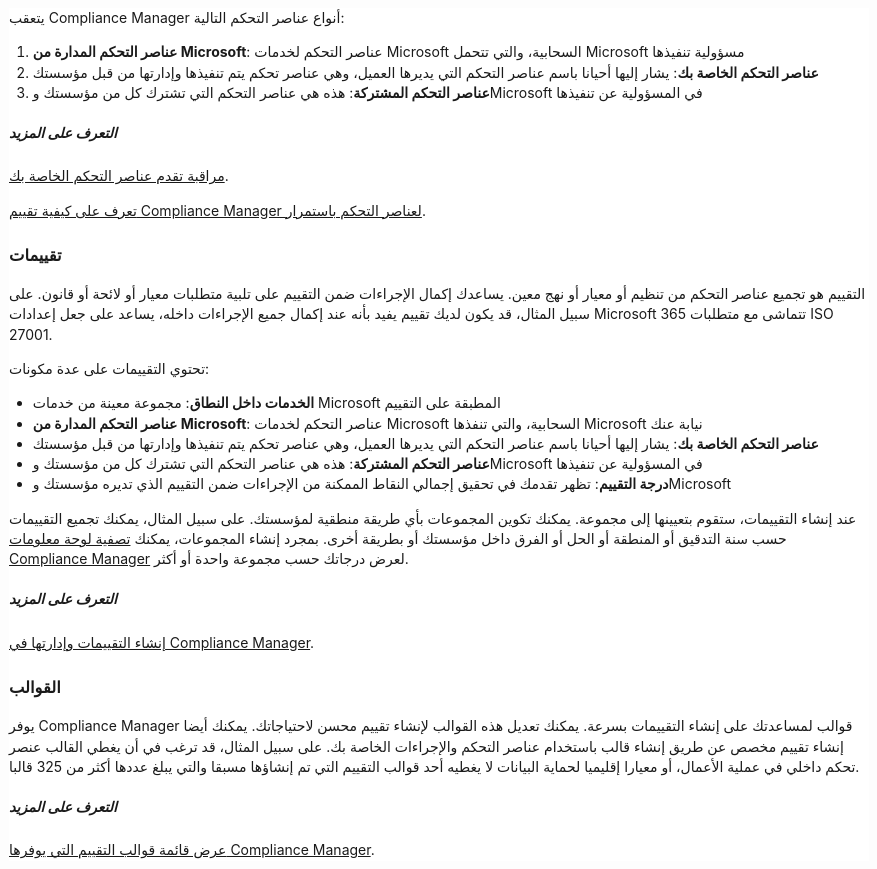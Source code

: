 يتعقب Compliance Manager أنواع عناصر التحكم التالية:

1. **عناصر التحكم المدارة من Microsoft**: عناصر التحكم لخدمات Microsoft السحابية، والتي تتحمل Microsoft مسؤولية تنفيذها
2. **عناصر التحكم الخاصة بك**: يشار إليها أحيانا باسم عناصر التحكم التي يديرها العميل، وهي عناصر تحكم يتم تنفيذها وإدارتها من قبل مؤسستك
3. **عناصر التحكم المشتركة**: هذه هي عناصر التحكم التي تشترك كل من مؤسستك وMicrosoft في المسؤولية عن تنفيذها

##### <a name="learn-more"></a>التعرف على المزيد

[مراقبة تقدم عناصر التحكم الخاصة بك](compliance-manager-assessments.md#monitor-assessment-progress-and-controls).

[تعرف على كيفية تقييم Compliance Manager لعناصر التحكم باستمرار](compliance-score-calculation.md#how-compliance-manager-continuously-assesses-controls).

### <a name="assessments"></a>تقييمات

التقييم هو تجميع عناصر التحكم من تنظيم أو معيار أو نهج معين. يساعدك إكمال الإجراءات ضمن التقييم على تلبية متطلبات معيار أو لائحة أو قانون. على سبيل المثال، قد يكون لديك تقييم يفيد بأنه عند إكمال جميع الإجراءات داخله، يساعد على جعل إعدادات Microsoft 365 تتماشى مع متطلبات ISO 27001.

تحتوي التقييمات على عدة مكونات:

- **الخدمات داخل النطاق**: مجموعة معينة من خدمات Microsoft المطبقة على التقييم
- **عناصر التحكم المدارة من Microsoft**: عناصر التحكم لخدمات Microsoft السحابية، والتي تنفذها Microsoft نيابة عنك
- **عناصر التحكم الخاصة بك**: يشار إليها أحيانا باسم عناصر التحكم التي يديرها العميل، وهي عناصر تحكم يتم تنفيذها وإدارتها من قبل مؤسستك
- **عناصر التحكم المشتركة**: هذه هي عناصر التحكم التي تشترك كل من مؤسستك وMicrosoft في المسؤولية عن تنفيذها
- **درجة التقييم**: تظهر تقدمك في تحقيق إجمالي النقاط الممكنة من الإجراءات ضمن التقييم الذي تديره مؤسستك وMicrosoft

عند إنشاء التقييمات، ستقوم بتعيينها إلى مجموعة. يمكنك تكوين المجموعات بأي طريقة منطقية لمؤسستك. على سبيل المثال، يمكنك تجميع التقييمات حسب سنة التدقيق أو المنطقة أو الحل أو الفرق داخل مؤسستك أو بطريقة أخرى. بمجرد إنشاء المجموعات، يمكنك [تصفية لوحة معلومات Compliance Manager](compliance-manager-setup.md#filtering-your-dashboard-view) لعرض درجاتك حسب مجموعة واحدة أو أكثر.

##### <a name="learn-more"></a>التعرف على المزيد

[إنشاء التقييمات وإدارتها في Compliance Manager](compliance-manager-assessments.md).

### <a name="templates"></a>القوالب

يوفر Compliance Manager قوالب لمساعدتك على إنشاء التقييمات بسرعة. يمكنك تعديل هذه القوالب لإنشاء تقييم محسن لاحتياجاتك. يمكنك أيضا إنشاء تقييم مخصص عن طريق إنشاء قالب باستخدام عناصر التحكم والإجراءات الخاصة بك. على سبيل المثال، قد ترغب في أن يغطي القالب عنصر تحكم داخلي في عملية الأعمال، أو معيارا إقليميا لحماية البيانات لا يغطيه أحد قوالب التقييم التي تم إنشاؤها مسبقا والتي يبلغ عددها أكثر من 325 قالبا.

##### <a name="learn-more"></a>التعرف على المزيد

[عرض قائمة قوالب التقييم التي يوفرها Compliance Manager](compliance-manager-templates-list.md).

